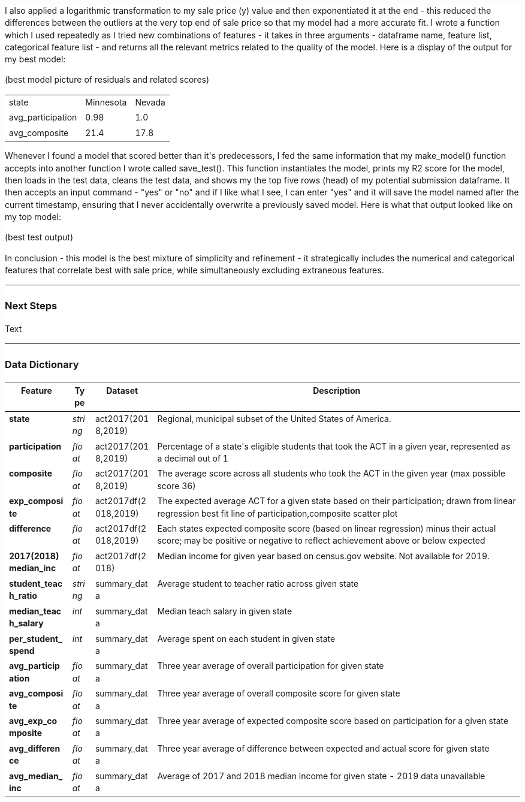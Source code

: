 I also applied a logarithmic transformation to my sale price (y) value and then exponentiated it at the end - this reduced the differences between the outliers at the very top end of sale price so that my model had a more accurate fit. I wrote a function which I used repeatedly as I tried new combinations of features - it takes in three arguments - dataframe name, feature list, categorical feature list - and returns all the relevant metrics related to the quality of the model. Here is a display of the output for my best model:

(best model picture of residuals and related scores)

|                     |           |         |
|:--------------------|:----------|:--------|
| state               | Minnesota | Nevada  |
| avg_participation   | 0.98      | 1.0     |
| avg_composite       | 21.4      | 17.8    |

Whenever I found a model that scored better than it's predecessors, I fed the same information that my make_model() function accepts into another function I wrote called save_test(). This function instantiates the model, prints my R2 score for the model, then loads in the test data, cleans the test data, and shows my the top five rows (head) of my potential submission dataframe. It then accepts an input command - "yes" or "no" and if I like what I see, I can enter "yes" and it will save the model named after the current timestamp, ensuring that I never accidentally overwrite a previously saved model. Here is what that output looked like on my top model:

(best test output)

In conclusion - this model is the best mixture of simplicity and refinement - it strategically includes the numerical and categorical features that correlate best with sale price, while simultaneously excluding extraneous features.

---

### Next Steps

Text

---

### Data Dictionary

|Feature|Type|Dataset|Description|
|---|---|---|---|
|**state**|*string*|act2017(2018,2019)|Regional, municipal subset of the United States of America.| 
|**participation**|*float*|act2017(2018,2019)|Percentage of a state's eligible students that took the ACT in a given year, represented as a decimal out of 1|
|**composite**|*float*|act2017(2018,2019)|The average score across all students who took the ACT in the given year (max possible score 36)|
|**exp_composite**|*float*|act2017df(2018,2019)|The expected average ACT for a given state based on their participation; drawn from linear regression best fit line of participation,composite scatter plot|
|**difference**|*float*|act2017df(2018,2019)|Each states expected composite score (based on linear regression) minus their actual score; may be positive or negative to reflect achievement above or below expected|
|**2017(2018)median_inc**|*float*|act2017df(2018)|Median income for given year based on census.gov website. Not available for 2019.|
|**student_teach_ratio**|*string*|summary_data|Average student to teacher ratio across given state|
|**median_teach_salary**|*int*|summary_data|Median teach salary in given state|
|**per_student_spend**|*int*|summary_data|Average spent on each student in given state|
|**avg_participation**|*float*|summary_data|Three year average of overall participation for given state|
|**avg_composite**|*float*|summary_data|Three year average of overall composite score for given state|
|**avg_exp_composite**|*float*|summary_data|Three year average of expected composite score based on participation for a given state|
|**avg_difference**|*float*|summary_data|Three year average of difference between expected and actual score for given state|
|**avg_median_inc**|*float*|summary_data|Average of 2017 and 2018 median income for given state - 2019 data unavailable|